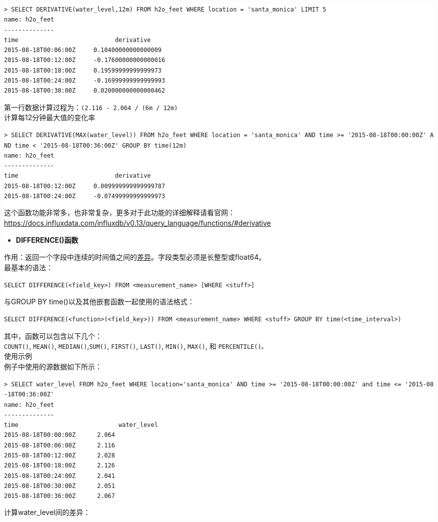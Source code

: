 ```
> SELECT DERIVATIVE(water_level,12m) FROM h2o_feet WHERE location = 'santa_monica' LIMIT 5
name: h2o_feet
--------------
time                           derivative
2015-08-18T00:06:00Z     0.10400000000000009
2015-08-18T00:12:00Z     -0.17600000000000016
2015-08-18T00:18:00Z     0.19599999999999973
2015-08-18T00:24:00Z     -0.16999999999999993
2015-08-18T00:30:00Z     0.020000000000000462
```
第一行数据计算过程为：`(2.116 - 2.064 / (6m / 12m)`<br />计算每12分钟最大值的变化率

```
> SELECT DERIVATIVE(MAX(water_level)) FROM h2o_feet WHERE location = 'santa_monica' AND time >= '2015-08-18T00:00:00Z' AND time < '2015-08-18T00:36:00Z' GROUP BY time(12m)
name: h2o_feet
--------------
time                           derivative
2015-08-18T00:12:00Z     0.009999999999999787
2015-08-18T00:24:00Z     -0.07499999999999973
```
这个函数功能非常多，也非常复杂，更多对于此功能的详细解释请看官网：https://docs.influxdata.com/influxdb/v0.13/query_language/functions/#derivative

- **DIFFERENCE()函数**

作用：返回一个字段中连续的时间值之间的[差异](https://www.linuxdaxue.com/tag/%e5%b7%ae%e5%bc%82/)。字段类型必须是长整型或float64。<br />最基本的语法：

```
SELECT DIFFERENCE(<field_key>) FROM <measurement_name> [WHERE <stuff>]
```
与GROUP BY time()以及其他嵌套函数一起使用的语法格式：

```
SELECT DIFFERENCE(<function>(<field_key>)) FROM <measurement_name> WHERE <stuff> GROUP BY time(<time_interval>)
```
其中，函数可以包含以下几个：<br />`COUNT()`, `MEAN()`, `MEDIAN()`,`SUM()`, `FIRST()`, `LAST()`, `MIN()`, `MAX()`, 和 `PERCENTILE()。`<br />使用示例<br />例子中使用的源数据如下所示：

```
> SELECT water_level FROM h2o_feet WHERE location='santa_monica' AND time >= '2015-08-18T00:00:00Z' and time <= '2015-08-18T00:36:00Z'
name: h2o_feet
--------------
time                            water_level
2015-08-18T00:00:00Z      2.064
2015-08-18T00:06:00Z      2.116
2015-08-18T00:12:00Z      2.028
2015-08-18T00:18:00Z      2.126
2015-08-18T00:24:00Z      2.041
2015-08-18T00:30:00Z      2.051
2015-08-18T00:36:00Z      2.067
```
计算water_level间的差异：
